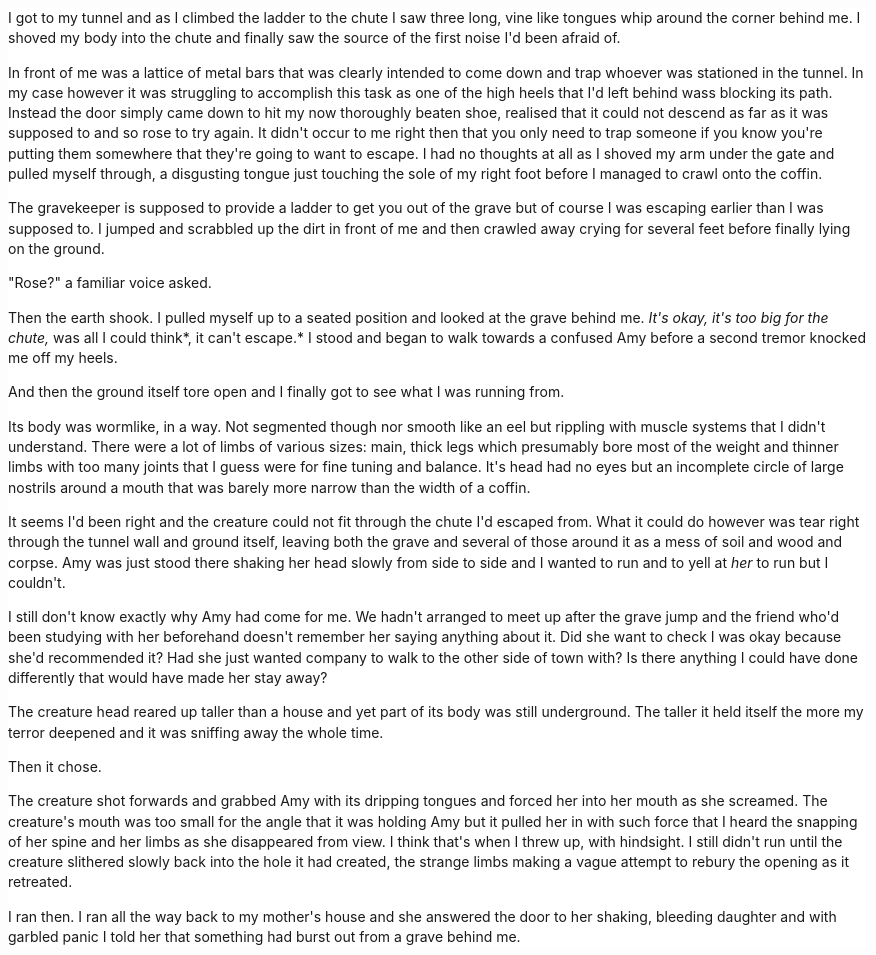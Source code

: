 I got to my tunnel and as I climbed the ladder to the chute I saw three long, vine like tongues whip around the corner behind me. I shoved my body into the chute and finally saw the source of the first noise I'd been afraid of.

In front of me was a lattice of metal bars that was clearly intended to come down and trap whoever was stationed in the tunnel. In my case however it was struggling to accomplish this task as one of the high heels that I'd left behind wass blocking its path. Instead the door simply came down to hit my now thoroughly beaten shoe, realised that it could not descend as far as it was supposed to and so rose to try again. It didn't occur to me right then that you only need to trap someone if you know you're putting them somewhere that they're going to want to escape. I had no thoughts at all as I shoved my arm under the gate and pulled myself through, a disgusting tongue just touching the sole of my right foot before I managed to crawl onto the coffin.

The gravekeeper is supposed to provide a ladder to get you out of the grave but of course I was escaping earlier than I was supposed to. I jumped and scrabbled up the dirt in front of me and then crawled away crying for several feet before finally lying on the ground.

"Rose?" a familiar voice asked.

Then the earth shook. I pulled myself up to a seated position and looked at the grave behind me. *It's okay, it's too big for the chute,* was all I could think*, it can't escape.* I stood and began to walk towards a confused Amy before a second tremor knocked me off my heels.

And then the ground itself tore open and I finally got to see what I was running from.

Its body was wormlike, in a way. Not segmented though nor smooth like an eel but rippling with muscle systems that I didn't understand. There were a lot of limbs of various sizes: main, thick legs which presumably bore most of the weight and thinner limbs with too many joints that I guess were for fine tuning and balance. It's head had no eyes but an incomplete circle of large nostrils around a mouth that was barely more narrow than the width of a coffin.

It seems I'd been right and the creature could not fit through the chute I'd escaped from. What it could do however was tear right through the tunnel wall and ground itself, leaving both the grave and several of those around it as a mess of soil and wood and corpse. Amy was just stood there shaking her head slowly from side to side and I wanted to run and to yell at *her* to run but I couldn't.

I still don't know exactly why Amy had come for me. We hadn't arranged to meet up after the grave jump and the friend who'd been studying with her beforehand doesn't remember her saying anything about it. Did she want to check I was okay because she'd recommended it? Had she just wanted company to walk to the other side of town with? Is there anything I could have done differently that would have made her stay away?

The creature head reared up taller than a house and yet part of its body was still underground. The taller it held itself the more my terror deepened and it was sniffing away the whole time. 

Then it chose.

The creature shot forwards and grabbed Amy with its dripping tongues and forced her into her mouth as she screamed. The creature's mouth was too small for the angle that it was holding Amy but it pulled her in with such force that I heard the snapping of her spine and her limbs as she disappeared from view. I think that's when I threw up, with hindsight. I still didn't run until the creature slithered slowly back into the hole it had created, the strange limbs making a vague attempt to rebury the opening as it retreated.

I ran then. I ran all the way back to my mother's house and she answered the door to her shaking, bleeding daughter and with garbled panic I told her that something had burst out from a grave behind me.
